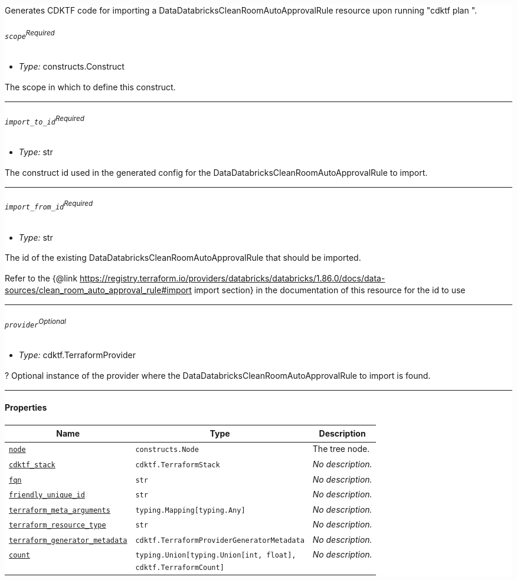 Generates CDKTF code for importing a DataDatabricksCleanRoomAutoApprovalRule resource upon running "cdktf plan <stack-name>".

###### `scope`<sup>Required</sup> <a name="scope" id="@cdktf/provider-databricks.dataDatabricksCleanRoomAutoApprovalRule.DataDatabricksCleanRoomAutoApprovalRule.generateConfigForImport.parameter.scope"></a>

- *Type:* constructs.Construct

The scope in which to define this construct.

---

###### `import_to_id`<sup>Required</sup> <a name="import_to_id" id="@cdktf/provider-databricks.dataDatabricksCleanRoomAutoApprovalRule.DataDatabricksCleanRoomAutoApprovalRule.generateConfigForImport.parameter.importToId"></a>

- *Type:* str

The construct id used in the generated config for the DataDatabricksCleanRoomAutoApprovalRule to import.

---

###### `import_from_id`<sup>Required</sup> <a name="import_from_id" id="@cdktf/provider-databricks.dataDatabricksCleanRoomAutoApprovalRule.DataDatabricksCleanRoomAutoApprovalRule.generateConfigForImport.parameter.importFromId"></a>

- *Type:* str

The id of the existing DataDatabricksCleanRoomAutoApprovalRule that should be imported.

Refer to the {@link https://registry.terraform.io/providers/databricks/databricks/1.86.0/docs/data-sources/clean_room_auto_approval_rule#import import section} in the documentation of this resource for the id to use

---

###### `provider`<sup>Optional</sup> <a name="provider" id="@cdktf/provider-databricks.dataDatabricksCleanRoomAutoApprovalRule.DataDatabricksCleanRoomAutoApprovalRule.generateConfigForImport.parameter.provider"></a>

- *Type:* cdktf.TerraformProvider

? Optional instance of the provider where the DataDatabricksCleanRoomAutoApprovalRule to import is found.

---

#### Properties <a name="Properties" id="Properties"></a>

| **Name** | **Type** | **Description** |
| --- | --- | --- |
| <code><a href="#@cdktf/provider-databricks.dataDatabricksCleanRoomAutoApprovalRule.DataDatabricksCleanRoomAutoApprovalRule.property.node">node</a></code> | <code>constructs.Node</code> | The tree node. |
| <code><a href="#@cdktf/provider-databricks.dataDatabricksCleanRoomAutoApprovalRule.DataDatabricksCleanRoomAutoApprovalRule.property.cdktfStack">cdktf_stack</a></code> | <code>cdktf.TerraformStack</code> | *No description.* |
| <code><a href="#@cdktf/provider-databricks.dataDatabricksCleanRoomAutoApprovalRule.DataDatabricksCleanRoomAutoApprovalRule.property.fqn">fqn</a></code> | <code>str</code> | *No description.* |
| <code><a href="#@cdktf/provider-databricks.dataDatabricksCleanRoomAutoApprovalRule.DataDatabricksCleanRoomAutoApprovalRule.property.friendlyUniqueId">friendly_unique_id</a></code> | <code>str</code> | *No description.* |
| <code><a href="#@cdktf/provider-databricks.dataDatabricksCleanRoomAutoApprovalRule.DataDatabricksCleanRoomAutoApprovalRule.property.terraformMetaArguments">terraform_meta_arguments</a></code> | <code>typing.Mapping[typing.Any]</code> | *No description.* |
| <code><a href="#@cdktf/provider-databricks.dataDatabricksCleanRoomAutoApprovalRule.DataDatabricksCleanRoomAutoApprovalRule.property.terraformResourceType">terraform_resource_type</a></code> | <code>str</code> | *No description.* |
| <code><a href="#@cdktf/provider-databricks.dataDatabricksCleanRoomAutoApprovalRule.DataDatabricksCleanRoomAutoApprovalRule.property.terraformGeneratorMetadata">terraform_generator_metadata</a></code> | <code>cdktf.TerraformProviderGeneratorMetadata</code> | *No description.* |
| <code><a href="#@cdktf/provider-databricks.dataDatabricksCleanRoomAutoApprovalRule.DataDatabricksCleanRoomAutoApprovalRule.property.count">count</a></code> | <code>typing.Union[typing.Union[int, float], cdktf.TerraformCount]</code> | *No description.* |